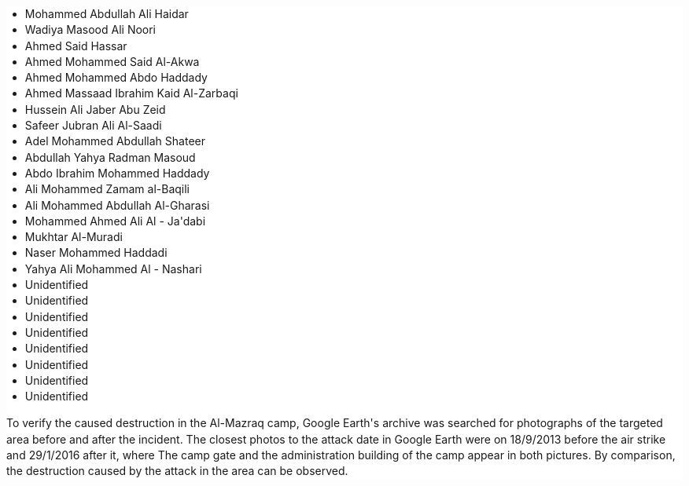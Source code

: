 - Mohammed Abdullah Ali Haidar
- Wadiya Masood Ali Noori
- Ahmed Said Hassar
- Ahmed Mohammed Said Al-Akwa
- Ahmed Mohammed Abdo Haddady
- Ahmed Massaad Ibrahim Kaid Al-Zarbaqi
- Hussein Ali Jaber Abu Zeid
- Safeer Jubran Ali Al-Saadi
- Adel Mohammed Abdullah Shateer
- Abdullah Yahya Radman Masoud
- Abdo Ibrahim Mohammed Haddady
- Ali Mohammed Zamam al-Baqili
- Ali Mohammed Abdullah Al-Gharasi
- Mohammed Ahmed Ali Al - Ja'dabi
- Mukhtar Al-Muradi
- Naser Mohammed Haddadi
- Yahya Ali Mohammed Al - Nashari
- Unidentified 
- Unidentified
- Unidentified
- Unidentified
- Unidentified
- Unidentified
- Unidentified
- Unidentified

To verify the caused destruction in the Al-Mazraq camp, Google Earth's archive was searched for photographs of the targeted area before and after the incident. The closest photos to the attack date in Google Earth were on 18/9/2013 before the air strike and 29/1/2016 after it, where The camp gate and the administration building of the camp appear in both pictures. By comparison, the destruction caused by the attack in the area can be observed.
